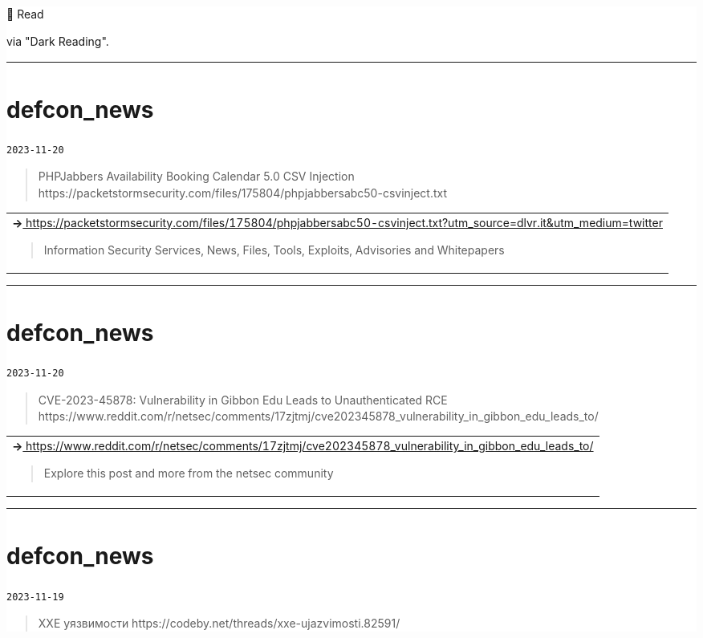 📖 Read

via &quot;Dark Reading&quot;.
</blockquote>

---

# defcon_news
`2023-11-20`

<blockquote>
PHPJabbers Availability Booking Calendar 5.0 CSV Injection
https://packetstormsecurity.com/files/175804/phpjabbersabc50-csvinject.txt
</blockquote>

<table><tr><td><b>→</b><a href="https://packetstormsecurity.com/files/175804/phpjabbersabc50-csvinject.txt?utm_source=dlvr.it&utm_medium=twitter">
https://packetstormsecurity.com/files/175804/phpjabbersabc50-csvinject.txt?utm_source=dlvr.it&utm_medium=twitter
</a>
<blockquote>
Information Security Services, News, Files, Tools, Exploits, Advisories and Whitepapers
</blockquote>
</td></tr></table>

---

# defcon_news
`2023-11-20`

<blockquote>
CVE-2023-45878: Vulnerability in Gibbon Edu Leads to Unauthenticated RCE
https://www.reddit.com/r/netsec/comments/17zjtmj/cve202345878_vulnerability_in_gibbon_edu_leads_to/
</blockquote>

<table><tr><td><b>→</b><a href="https://www.reddit.com/r/netsec/comments/17zjtmj/cve202345878_vulnerability_in_gibbon_edu_leads_to/">
https://www.reddit.com/r/netsec/comments/17zjtmj/cve202345878_vulnerability_in_gibbon_edu_leads_to/
</a>
<blockquote>
Explore this post and more from the netsec community
</blockquote>
</td></tr></table>

---

# defcon_news
`2023-11-19`

<blockquote>
XXE уязвимости
https://codeby.net/threads/xxe-ujazvimosti.82591/
</blockquote>
